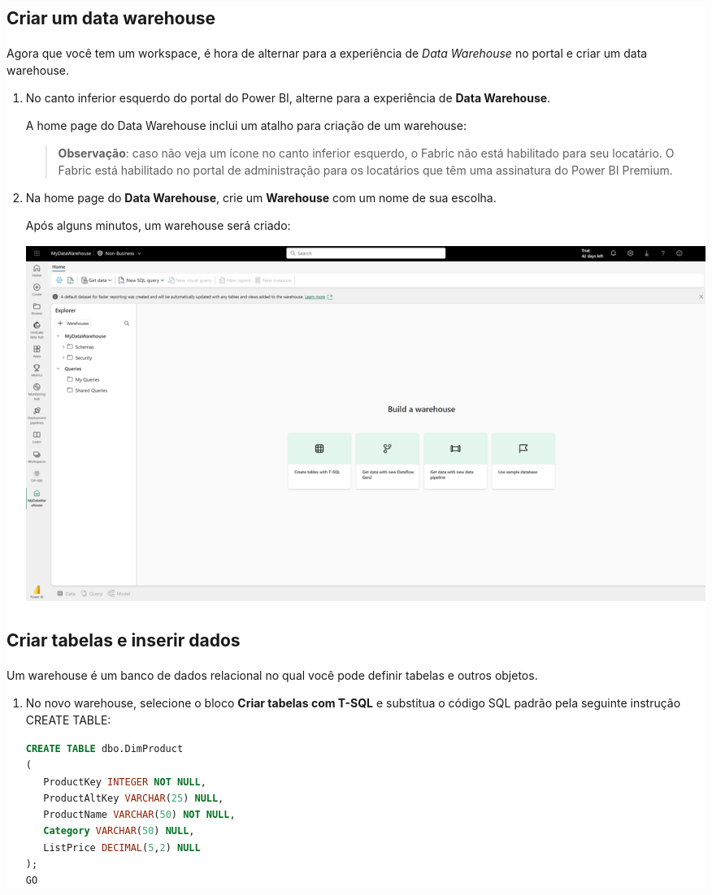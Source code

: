 ## Criar um data warehouse

Agora que você tem um workspace, é hora de alternar para a experiência de *Data Warehouse* no portal e criar um data warehouse.

1. No canto inferior esquerdo do portal do Power BI, alterne para a experiência de **Data Warehouse**.

    A home page do Data Warehouse inclui um atalho para criação de um warehouse:

    > **Observação**: caso não veja um ícone no canto inferior esquerdo, o Fabric não está habilitado para seu locatário. O Fabric está habilitado no portal de administração para os locatários que têm uma assinatura do Power BI Premium.

2. Na home page do **Data Warehouse**, crie um **Warehouse** com um nome de sua escolha.

    Após alguns minutos, um warehouse será criado:

    ![Captura de tela de um novo warehouse.](./Images/new-data-warehouse.png)

## Criar tabelas e inserir dados

Um warehouse é um banco de dados relacional no qual você pode definir tabelas e outros objetos.

1. No novo warehouse, selecione o bloco **Criar tabelas com T-SQL** e substitua o código SQL padrão pela seguinte instrução CREATE TABLE:

    ```sql
   CREATE TABLE dbo.DimProduct
   (
       ProductKey INTEGER NOT NULL,
       ProductAltKey VARCHAR(25) NULL,
       ProductName VARCHAR(50) NOT NULL,
       Category VARCHAR(50) NULL,
       ListPrice DECIMAL(5,2) NULL
   );
   GO
    ```
